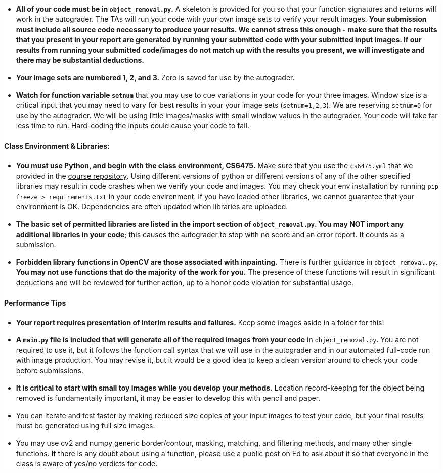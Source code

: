 - **All of your code must be in `object_removal.py`.**  A skeleton is provided for you so that your function signatures and returns will work in the autograder. The TAs will run your code with your own image sets to verify your result images. **Your submission must include all source code necessary to produce your results. We cannot stress this enough - make sure that the results that you present in your report are generated by running your submitted code with your submitted input images. If our results from running your submitted code/images do not match up with the results you present, we will investigate and there may be substantial deductions.**

- **Your image sets are numbered 1, 2, and 3.** Zero is saved for use by the autograder.

- **Watch for function variable `setnum`** that you may use to cue variations in your code for your three images. Window size is a critical input that you may need to vary for best results in your your image sets (`setnum=1,2,3`). We are reserving `setnum=0` for use by the autograder. We will be using little images/masks with small window values in the autograder. Your code will take far less time to run. Hard-coding the inputs could cause your code to fail. 


#### Class Environment & Libraries:

- **You must use Python, and begin with the class environment, CS6475.** Make sure that you use the `cs6475.yml` that we provided in the [course repository](https://github.gatech.edu/omscs6475/assignments/blob/main/cs6475.yml). Using different versions of python or different versions of any of the other specified libraries may result in code crashes when we verify your code and images. You may check your env installation by running `pip freeze > requirements.txt` in your code environment.  If you have loaded other libraries, we cannot guarantee that your environment is OK. Dependencies are often updated when libraries are uploaded.

- **The basic set of permitted libraries are listed in the import section of `object_removal.py`. You may NOT import any additional libraries in your code**; this causes the autograder to stop with no score and an error report. It counts as a submission.

- **Forbidden library functions in OpenCV are those associated with inpainting.** There is further guidance in `object_removal.py`. **You may not use functions that do the majority of the work for you.** The presence of these functions will result in significant deductions and will be reviewed for further action, up to a honor code violation for substantial usage.
  
  
#### Performance Tips 

  - **Your report requires presentation of interim results and failures.** Keep some images aside in a folder for this!
  
  - **A `main.py` file is included that will generate all of the required images from your code** in `object_removal.py`.  You are not required to use it, but it follows the function call syntax that we will use in the autograder and in our automated full-code run with image production. You may revise it, but it would be a good idea to keep a clean version around to check your code before submissions.
    
  - **It is critical to start with small toy images while you develop your methods.** Location record-keeping for the object being removed is fundamentally important, it may be easier to develop this with pencil and paper. 
  - You can iterate and test faster by making reduced size copies of your input images to test your code, but your final results must be generated using full size images.

  - You may use cv2 and numpy generic border/contour, masking, matching, and filtering methods, and many other single functions. If there is any doubt about using a function, please use a public post on Ed to ask about it so that everyone in the class is aware of yes/no verdicts for code.
      